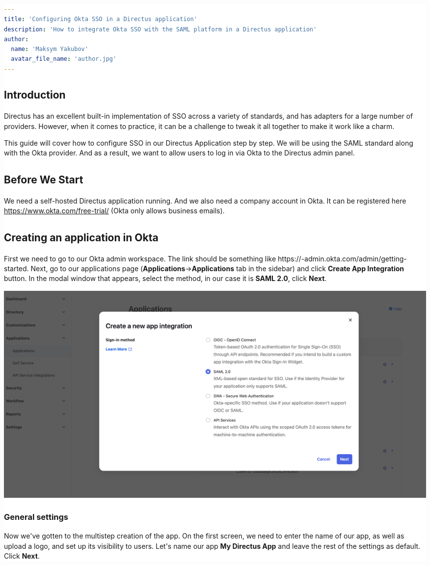 ```yaml
---
title: 'Configuring Okta SSO in a Directus application'
description: 'How to integrate Okta SSO with the SAML platform in a Directus application'
author:
  name: 'Maksym Yakubov'
  avatar_file_name: 'author.jpg'
---
```


## Introduction
Directus has an excellent built-in implementation of SSO across a variety of standards, and has adapters for a large number of providers. However, when it comes to practice, it can be a challenge to tweak it all together to make it work like a charm.

This guide will cover how to configure SSO in our Directus Application step by step. We will be using the SAML standard along with the Okta provider. And as a result, we want to allow users to log in via Okta to the Directus admin panel.

## Before We Start
We need a self-hosted Directus application running. And we also need a company account in Okta. It can be registered here https://www.okta.com/free-trial/ (Okta only allows business emails).

## Creating an application in Okta
First we need to go to our Okta admin workspace. The link should be something like https://<OUR-WORKSPACE-NAME>-admin.okta.com/admin/getting-started. Next, go to our applications page (**Applications**->**Applications** tab in the sidebar) and click **Create App Integration** button. In the modal window that appears, select the method, in our case it is **SAML 2.0**, click **Next**.

![Selecting a sign-in method](select-sign-in-method.png)
### General settings
Now we've gotten to the multistep creation of the app. On the first screen, we need to enter the name of our app, as well as upload a logo, and set up its visibility to users. Let's name our app **My Directus App** and leave the rest of the settings as default. Click **Next**.

